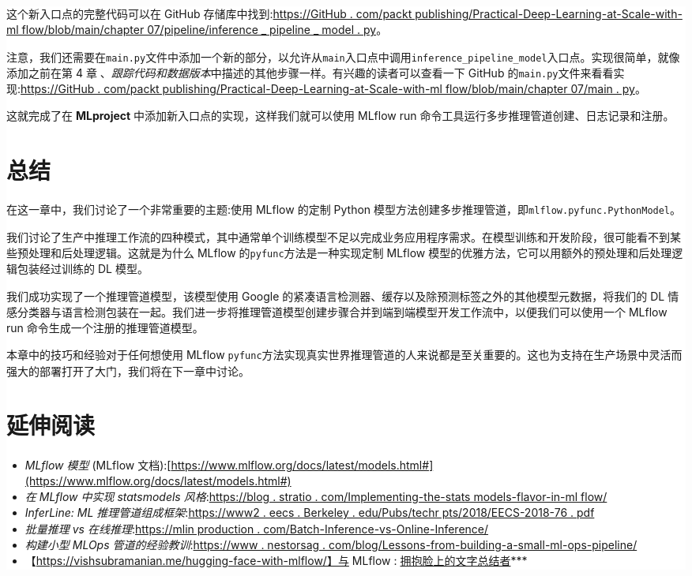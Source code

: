 这个新入口点的完整代码可以在 GitHub 存储库中找到:[https://GitHub . com/packt publishing/Practical-Deep-Learning-at-Scale-with-ml flow/blob/main/chapter 07/pipeline/inference _ pipeline _ model . py](https://github.com/PacktPublishing/Practical-Deep-Learning-at-Scale-with-MLFlow/blob/main/chapter07/pipeline/inference_pipeline_model.py)。

注意，我们还需要在`main.py`文件中添加一个新的部分，以允许从`main`入口点中调用`inference_pipeline_model`入口点。实现很简单，就像添加之前在第 4 章 、*跟踪代码和数据版本*中描述的其他步骤一样。有兴趣的读者可以查看一下 GitHub 的`main.py`文件来看看实现:[https://GitHub . com/packt publishing/Practical-Deep-Learning-at-Scale-with-ml flow/blob/main/chapter 07/main . py](https://github.com/PacktPublishing/Practical-Deep-Learning-at-Scale-with-MLFlow/blob/main/chapter07/main.py)。

这就完成了在 **MLproject** 中添加新入口点的实现，这样我们就可以使用 MLflow run 命令工具运行多步推理管道创建、日志记录和注册。

# 总结

在这一章中，我们讨论了一个非常重要的主题:使用 MLflow 的定制 Python 模型方法创建多步推理管道，即`mlflow.pyfunc.PythonModel`。

我们讨论了生产中推理工作流的四种模式，其中通常单个训练模型不足以完成业务应用程序需求。在模型训练和开发阶段，很可能看不到某些预处理和后处理逻辑。这就是为什么 MLflow 的`pyfunc`方法是一种实现定制 MLflow 模型的优雅方法，它可以用额外的预处理和后处理逻辑包装经过训练的 DL 模型。

我们成功实现了一个推理管道模型，该模型使用 Google 的紧凑语言检测器、缓存以及除预测标签之外的其他模型元数据，将我们的 DL 情感分类器与语言检测包装在一起。我们进一步将推理管道模型创建步骤合并到端到端模型开发工作流中，以便我们可以使用一个 MLflow run 命令生成一个注册的推理管道模型。

本章中的技巧和经验对于任何想使用 MLflow `pyfunc`方法实现真实世界推理管道的人来说都是至关重要的。这也为支持在生产场景中灵活而强大的部署打开了大门，我们将在下一章中讨论。

# 延伸阅读

*   *MLflow 模型* (MLflow 文档):[https://www.mlflow.org/docs/latest/models.html#](https://www.mlflow.org/docs/latest/models.html#)
*   *在 MLflow 中实现 statsmodels 风格*:[https://blog . stratio . com/Implementing-the-stats models-flavor-in-ml flow/](https://blog.stratio.com/implementing-the-statsmodels-flavor-in-mlflow/)
*   *InferLine: ML 推理管道组成框架*:[https://www2 . eecs . Berkeley . edu/Pubs/techr pts/2018/EECS-2018-76 . pdf](https://www2.eecs.berkeley.edu/Pubs/TechRpts/2018/EECS-2018-76.pdf)
*   *批量推理 vs 在线推理*:[https://mlin production . com/Batch-Inference-vs-Online-Inference/](https://mlinproduction.com/batch-inference-vs-online-inference/)
*   *构建小型 MLOps 管道的经验教训*:[https://www . nestorsag . com/blog/Lessons-from-building-a-small-ml-ops-pipeline/](https://www.nestorsag.com/blog/lessons-from-building-a-small-ml-ops-pipeline/)
*   【https://vishsubramanian.me/hugging-face-with-mlflow/】与 MLflow : [拥抱脸上的文字总结者](https://vishsubramanian.me/hugging-face-with-mlflow/)***
